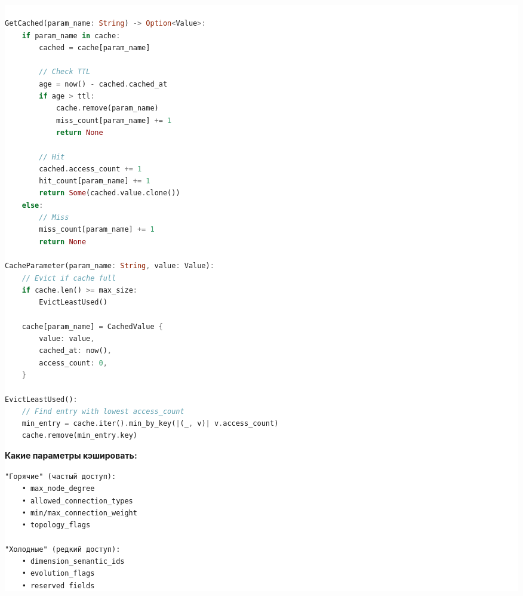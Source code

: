 ```rust

GetCached(param_name: String) -> Option<Value>:
    if param_name in cache:
        cached = cache[param_name]
        
        // Check TTL
        age = now() - cached.cached_at
        if age > ttl:
            cache.remove(param_name)
            miss_count[param_name] += 1
            return None
        
        // Hit
        cached.access_count += 1
        hit_count[param_name] += 1
        return Some(cached.value.clone())
    else:
        // Miss
        miss_count[param_name] += 1
        return None

CacheParameter(param_name: String, value: Value):
    // Evict if cache full
    if cache.len() >= max_size:
        EvictLeastUsed()
    
    cache[param_name] = CachedValue {
        value: value,
        cached_at: now(),
        access_count: 0,
    }

EvictLeastUsed():
    // Find entry with lowest access_count
    min_entry = cache.iter().min_by_key(|(_, v)| v.access_count)
    cache.remove(min_entry.key)
```

**Какие параметры кэшировать:**

```
"Горячие" (частый доступ):
    • max_node_degree
    • allowed_connection_types
    • min/max_connection_weight
    • topology_flags

"Холодные" (редкий доступ):
    • dimension_semantic_ids
    • evolution_flags
    • reserved fields
```

